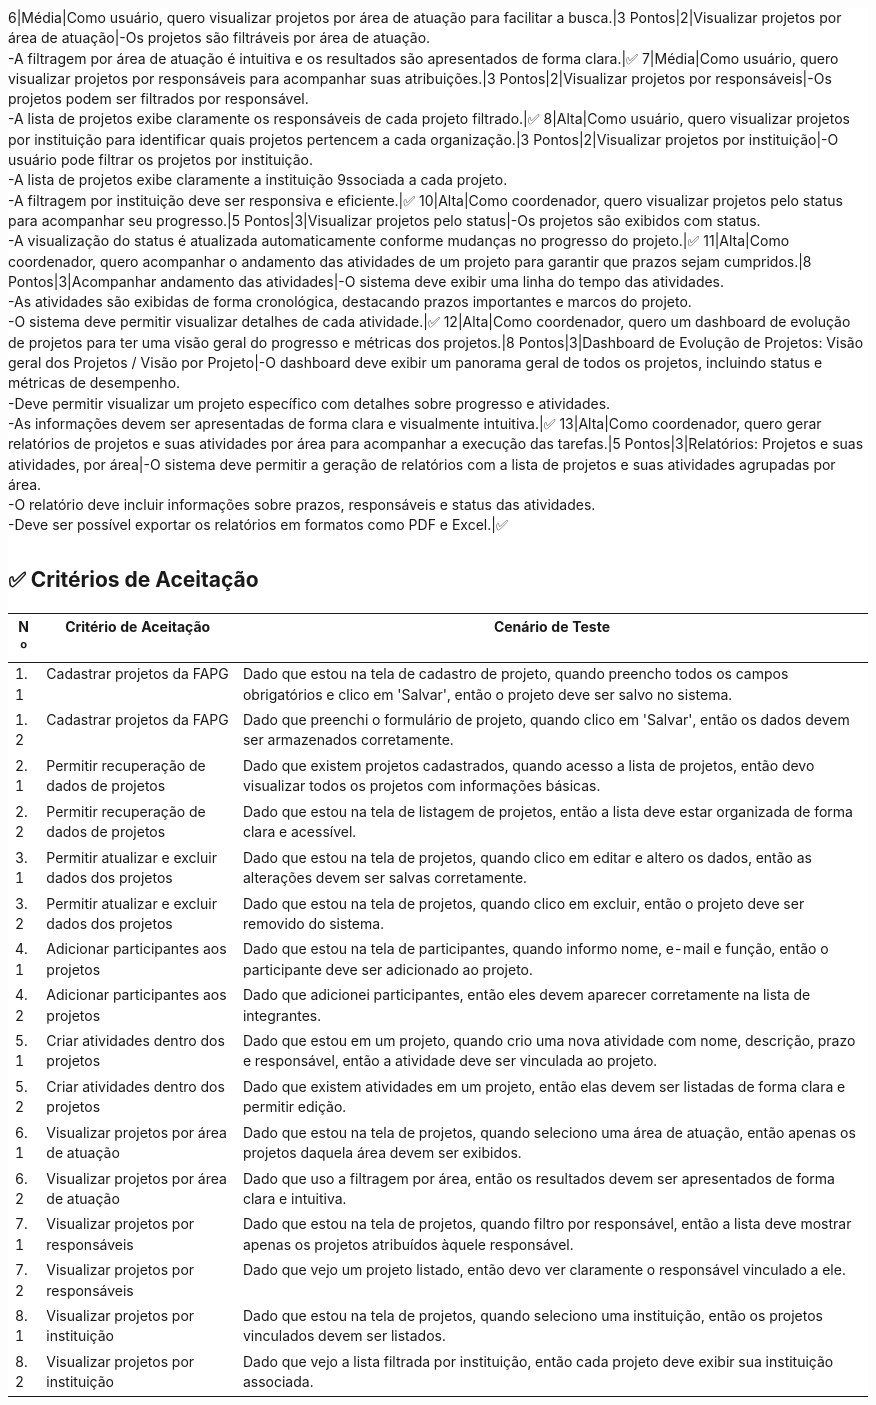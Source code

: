 6|Média|Como usuário, quero visualizar projetos por área de atuação para facilitar a busca.|3 Pontos|2|Visualizar projetos por área de atuação|-Os projetos são filtráveis por área de atuação.<br>-A filtragem por área de atuação é intuitiva e os resultados são apresentados de forma clara.|✅
7|Média|Como usuário, quero visualizar projetos por responsáveis para acompanhar suas atribuições.|3 Pontos|2|Visualizar projetos por responsáveis|-Os projetos podem ser filtrados por responsável.<br>-A lista de projetos exibe claramente os responsáveis de cada projeto filtrado.|✅
8|Alta|Como usuário, quero visualizar projetos por instituição para identificar quais projetos pertencem a cada organização.|3 Pontos|2|Visualizar projetos por instituição|-O usuário pode filtrar os projetos por instituição.<br>-A lista de projetos exibe claramente a instituição 9ssociada a cada projeto.<br>-A filtragem por instituição deve ser responsiva e eficiente.|✅
10|Alta|Como coordenador, quero visualizar projetos pelo status para acompanhar seu progresso.|5 Pontos|3|Visualizar projetos pelo status|-Os projetos são exibidos com status.<br>-A visualização do status é atualizada automaticamente conforme mudanças no progresso do projeto.|✅
11|Alta|Como coordenador, quero acompanhar o andamento das atividades de um projeto para garantir que prazos sejam cumpridos.|8 Pontos|3|Acompanhar andamento das atividades|-O sistema deve exibir uma linha do tempo das atividades.<br>-As atividades são exibidas de forma cronológica, destacando prazos importantes e marcos do projeto.<br>-O sistema deve permitir visualizar detalhes de cada atividade.|✅
12|Alta|Como coordenador, quero um dashboard de evolução de projetos para ter uma visão geral do progresso e métricas dos projetos.|8 Pontos|3|Dashboard de Evolução de Projetos: Visão geral dos Projetos / Visão por Projeto|-O dashboard deve exibir um panorama geral de todos os projetos, incluindo status e métricas de desempenho.<br>-Deve permitir visualizar um projeto específico com detalhes sobre progresso e atividades.<br>-As informações devem ser apresentadas de forma clara e visualmente intuitiva.|✅
13|Alta|Como coordenador, quero gerar relatórios de projetos e suas atividades por área para acompanhar a execução das tarefas.|5 Pontos|3|Relatórios: Projetos e suas atividades, por área|-O sistema deve permitir a geração de relatórios com a lista de projetos e suas atividades agrupadas por área.<br>-O relatório deve incluir informações sobre prazos, responsáveis e status das atividades.<br>-Deve ser possível exportar os relatórios em formatos como PDF e Excel.|✅


<span id="criteriosaceita">

<h2 aling="center">✅ Critérios de Aceitação </h2>


| Nº | Critério de Aceitação | Cenário de Teste |
|----|------------------------|------------------|
| 1.1 | Cadastrar projetos da FAPG | Dado que estou na tela de cadastro de projeto, quando preencho todos os campos obrigatórios e clico em 'Salvar', então o projeto deve ser salvo no sistema. |
| 1.2 | Cadastrar projetos da FAPG | Dado que preenchi o formulário de projeto, quando clico em 'Salvar', então os dados devem ser armazenados corretamente. |
| 2.1 | Permitir recuperação de dados de projetos | Dado que existem projetos cadastrados, quando acesso a lista de projetos, então devo visualizar todos os projetos com informações básicas. |
| 2.2 | Permitir recuperação de dados de projetos | Dado que estou na tela de listagem de projetos, então a lista deve estar organizada de forma clara e acessível. |
| 3.1 | Permitir atualizar e excluir dados dos projetos | Dado que estou na tela de projetos, quando clico em editar e altero os dados, então as alterações devem ser salvas corretamente. |
| 3.2 | Permitir atualizar e excluir dados dos projetos | Dado que estou na tela de projetos, quando clico em excluir, então o projeto deve ser removido do sistema. |
| 4.1 | Adicionar participantes aos projetos | Dado que estou na tela de participantes, quando informo nome, e-mail e função, então o participante deve ser adicionado ao projeto. |
| 4.2 | Adicionar participantes aos projetos | Dado que adicionei participantes, então eles devem aparecer corretamente na lista de integrantes. |
| 5.1 | Criar atividades dentro dos projetos | Dado que estou em um projeto, quando crio uma nova atividade com nome, descrição, prazo e responsável, então a atividade deve ser vinculada ao projeto. |
| 5.2 | Criar atividades dentro dos projetos | Dado que existem atividades em um projeto, então elas devem ser listadas de forma clara e permitir edição. |
| 6.1 | Visualizar projetos por área de atuação | Dado que estou na tela de projetos, quando seleciono uma área de atuação, então apenas os projetos daquela área devem ser exibidos. |
| 6.2 | Visualizar projetos por área de atuação | Dado que uso a filtragem por área, então os resultados devem ser apresentados de forma clara e intuitiva. |
| 7.1 | Visualizar projetos por responsáveis | Dado que estou na tela de projetos, quando filtro por responsável, então a lista deve mostrar apenas os projetos atribuídos àquele responsável. |
| 7.2 | Visualizar projetos por responsáveis | Dado que vejo um projeto listado, então devo ver claramente o responsável vinculado a ele. |
| 8.1 | Visualizar projetos por instituição | Dado que estou na tela de projetos, quando seleciono uma instituição, então os projetos vinculados devem ser listados. |
| 8.2 | Visualizar projetos por instituição | Dado que vejo a lista filtrada por instituição, então cada projeto deve exibir sua instituição associada. |